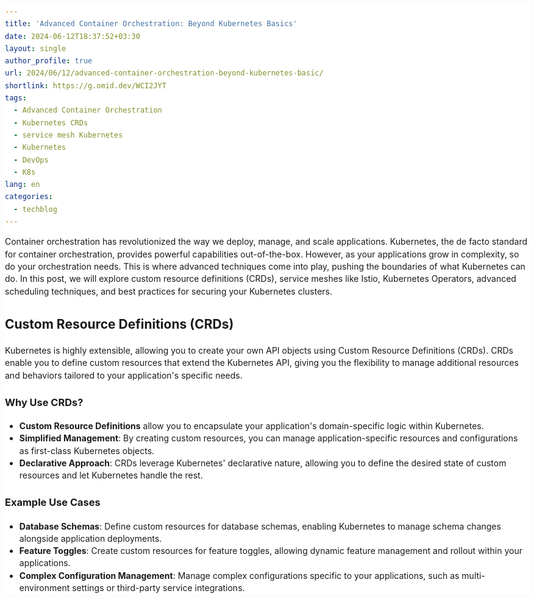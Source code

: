 ```yaml
---
title: 'Advanced Container Orchestration: Beyond Kubernetes Basics'
date: 2024-06-12T18:37:52+03:30
layout: single
author_profile: true
url: 2024/06/12/advanced-container-orchestration-beyond-kubernetes-basic/
shortlink: https://g.omid.dev/WCI2JYT
tags:
  - Advanced Container Orchestration
  - Kubernetes CRDs
  - service mesh Kubernetes
  - Kubernetes
  - DevOps
  - K8s
lang: en
categories: 
  - techblog
---
```

Container orchestration has revolutionized the way we deploy, manage, and scale applications. Kubernetes, the de facto standard for container orchestration, provides powerful capabilities out-of-the-box. However, as your applications grow in complexity, so do your orchestration needs. This is where advanced techniques come into play, pushing the boundaries of what Kubernetes can do. In this post, we will explore custom resource definitions (CRDs), service meshes like Istio, Kubernetes Operators, advanced scheduling techniques, and best practices for securing your Kubernetes clusters.

## Custom Resource Definitions (CRDs)

Kubernetes is highly extensible, allowing you to create your own API objects using Custom Resource Definitions (CRDs). CRDs enable you to define custom resources that extend the Kubernetes API, giving you the flexibility to manage additional resources and behaviors tailored to your application's specific needs.

### Why Use CRDs?

- **Custom Resource Definitions** allow you to encapsulate your application's domain-specific logic within Kubernetes.
- **Simplified Management**: By creating custom resources, you can manage application-specific resources and configurations as first-class Kubernetes objects.
- **Declarative Approach**: CRDs leverage Kubernetes' declarative nature, allowing you to define the desired state of custom resources and let Kubernetes handle the rest.

### Example Use Cases

- **Database Schemas**: Define custom resources for database schemas, enabling Kubernetes to manage schema changes alongside application deployments.
- **Feature Toggles**: Create custom resources for feature toggles, allowing dynamic feature management and rollout within your applications.
- **Complex Configuration Management**: Manage complex configurations specific to your applications, such as multi-environment settings or third-party service integrations.
